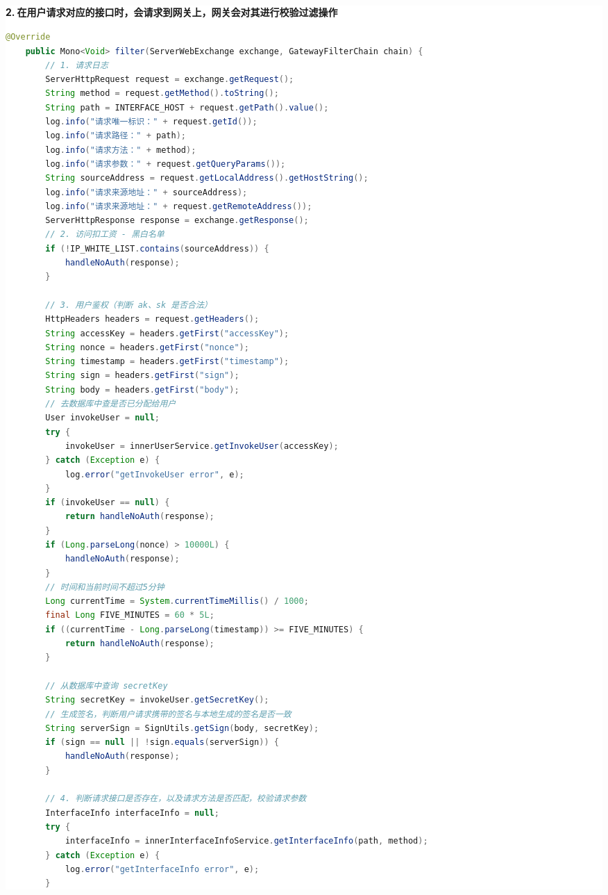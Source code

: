 **2. 在用户请求对应的接口时，会请求到网关上，网关会对其进行校验过滤操作**

~~~ java
@Override
    public Mono<Void> filter(ServerWebExchange exchange, GatewayFilterChain chain) {
        // 1. 请求日志
        ServerHttpRequest request = exchange.getRequest();
        String method = request.getMethod().toString();
        String path = INTERFACE_HOST + request.getPath().value();
        log.info("请求唯一标识：" + request.getId());
        log.info("请求路径：" + path);
        log.info("请求方法：" + method);
        log.info("请求参数：" + request.getQueryParams());
        String sourceAddress = request.getLocalAddress().getHostString();
        log.info("请求来源地址：" + sourceAddress);
        log.info("请求来源地址：" + request.getRemoteAddress());
        ServerHttpResponse response = exchange.getResponse();
        // 2. 访问扣工资 - 黑白名单
        if (!IP_WHITE_LIST.contains(sourceAddress)) {
            handleNoAuth(response);
        }

        // 3. 用户鉴权（判断 ak、sk 是否合法）
        HttpHeaders headers = request.getHeaders();
        String accessKey = headers.getFirst("accessKey");
        String nonce = headers.getFirst("nonce");
        String timestamp = headers.getFirst("timestamp");
        String sign = headers.getFirst("sign");
        String body = headers.getFirst("body");
        // 去数据库中查是否已分配给用户
        User invokeUser = null;
        try {
            invokeUser = innerUserService.getInvokeUser(accessKey);
        } catch (Exception e) {
            log.error("getInvokeUser error", e);
        }
        if (invokeUser == null) {
            return handleNoAuth(response);
        }
        if (Long.parseLong(nonce) > 10000L) {
            handleNoAuth(response);
        }
        // 时间和当前时间不超过5分钟
        Long currentTime = System.currentTimeMillis() / 1000;
        final Long FIVE_MINUTES = 60 * 5L;
        if ((currentTime - Long.parseLong(timestamp)) >= FIVE_MINUTES) {
            return handleNoAuth(response);
        }

        // 从数据库中查询 secretKey
        String secretKey = invokeUser.getSecretKey();
        // 生成签名，判断用户请求携带的签名与本地生成的签名是否一致
        String serverSign = SignUtils.getSign(body, secretKey);
        if (sign == null || !sign.equals(serverSign)) {
            handleNoAuth(response);
        }

        // 4. 判断请求接口是否存在，以及请求方法是否匹配，校验请求参数
        InterfaceInfo interfaceInfo = null;
        try {
            interfaceInfo = innerInterfaceInfoService.getInterfaceInfo(path, method);
        } catch (Exception e) {
            log.error("getInterfaceInfo error", e);
        }
~~~